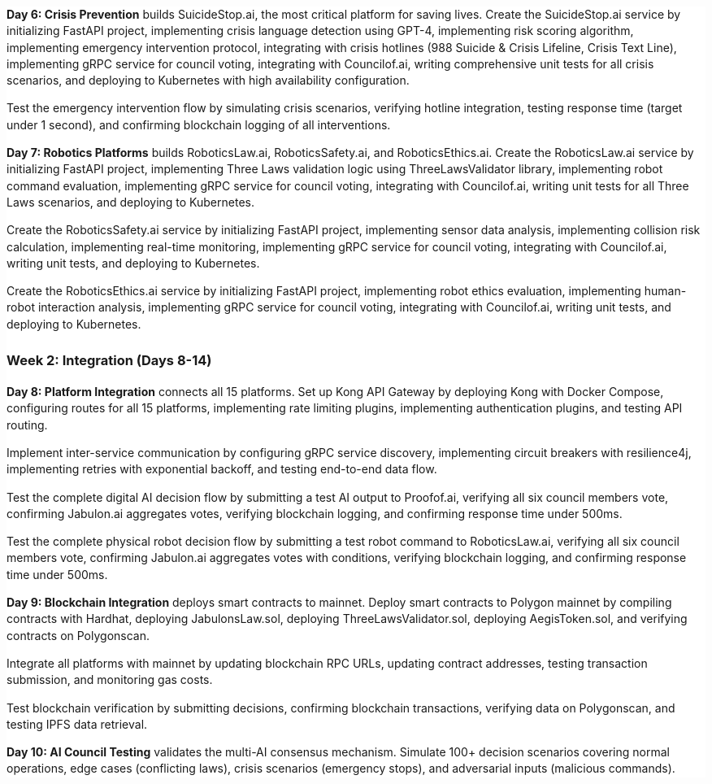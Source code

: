 **Day 6: Crisis Prevention** builds SuicideStop.ai, the most critical platform for saving lives. Create the SuicideStop.ai service by initializing FastAPI project, implementing crisis language detection using GPT-4, implementing risk scoring algorithm, implementing emergency intervention protocol, integrating with crisis hotlines (988 Suicide & Crisis Lifeline, Crisis Text Line), implementing gRPC service for council voting, integrating with Councilof.ai, writing comprehensive unit tests for all crisis scenarios, and deploying to Kubernetes with high availability configuration.

Test the emergency intervention flow by simulating crisis scenarios, verifying hotline integration, testing response time (target under 1 second), and confirming blockchain logging of all interventions.

**Day 7: Robotics Platforms** builds RoboticsLaw.ai, RoboticsSafety.ai, and RoboticsEthics.ai. Create the RoboticsLaw.ai service by initializing FastAPI project, implementing Three Laws validation logic using ThreeLawsValidator library, implementing robot command evaluation, implementing gRPC service for council voting, integrating with Councilof.ai, writing unit tests for all Three Laws scenarios, and deploying to Kubernetes.

Create the RoboticsSafety.ai service by initializing FastAPI project, implementing sensor data analysis, implementing collision risk calculation, implementing real-time monitoring, implementing gRPC service for council voting, integrating with Councilof.ai, writing unit tests, and deploying to Kubernetes.

Create the RoboticsEthics.ai service by initializing FastAPI project, implementing robot ethics evaluation, implementing human-robot interaction analysis, implementing gRPC service for council voting, integrating with Councilof.ai, writing unit tests, and deploying to Kubernetes.

### Week 2: Integration (Days 8-14)

**Day 8: Platform Integration** connects all 15 platforms. Set up Kong API Gateway by deploying Kong with Docker Compose, configuring routes for all 15 platforms, implementing rate limiting plugins, implementing authentication plugins, and testing API routing.

Implement inter-service communication by configuring gRPC service discovery, implementing circuit breakers with resilience4j, implementing retries with exponential backoff, and testing end-to-end data flow.

Test the complete digital AI decision flow by submitting a test AI output to Proofof.ai, verifying all six council members vote, confirming Jabulon.ai aggregates votes, verifying blockchain logging, and confirming response time under 500ms.

Test the complete physical robot decision flow by submitting a test robot command to RoboticsLaw.ai, verifying all six council members vote, confirming Jabulon.ai aggregates votes with conditions, verifying blockchain logging, and confirming response time under 500ms.

**Day 9: Blockchain Integration** deploys smart contracts to mainnet. Deploy smart contracts to Polygon mainnet by compiling contracts with Hardhat, deploying JabulonsLaw.sol, deploying ThreeLawsValidator.sol, deploying AegisToken.sol, and verifying contracts on Polygonscan.

Integrate all platforms with mainnet by updating blockchain RPC URLs, updating contract addresses, testing transaction submission, and monitoring gas costs.

Test blockchain verification by submitting decisions, confirming blockchain transactions, verifying data on Polygonscan, and testing IPFS data retrieval.

**Day 10: AI Council Testing** validates the multi-AI consensus mechanism. Simulate 100+ decision scenarios covering normal operations, edge cases (conflicting laws), crisis scenarios (emergency stops), and adversarial inputs (malicious commands).
